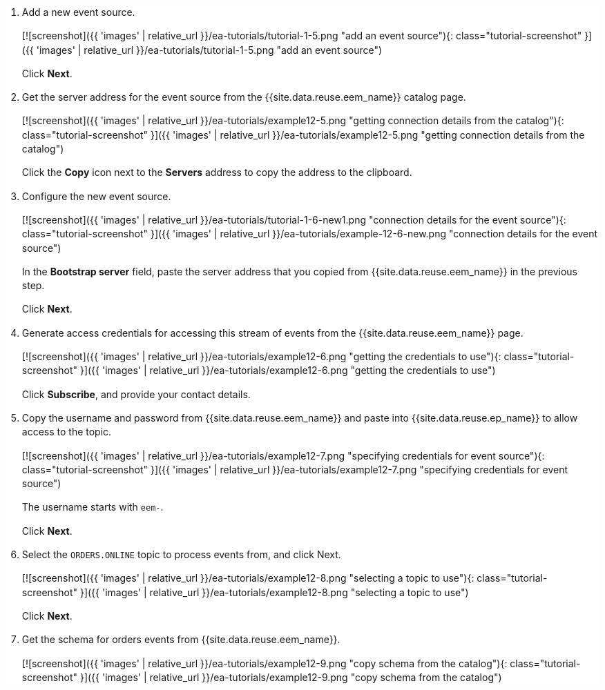 1. Add a new event source.

    [![screenshot]({{ 'images' | relative_url }}/ea-tutorials/tutorial-1-5.png "add an event source"){: class="tutorial-screenshot" }]({{ 'images' | relative_url }}/ea-tutorials/tutorial-1-5.png "add an event source")

    Click **Next**.

1. Get the server address for the event source from the {{site.data.reuse.eem_name}} catalog page.

    [![screenshot]({{ 'images' | relative_url }}/ea-tutorials/example12-5.png "getting connection details from the catalog"){: class="tutorial-screenshot" }]({{ 'images' | relative_url }}/ea-tutorials/example12-5.png "getting connection details from the catalog")

    Click the **Copy** icon next to the **Servers** address to copy the address to the clipboard.

1. Configure the new event source.

    [![screenshot]({{ 'images' | relative_url }}/ea-tutorials/tutorial-1-6-new1.png "connection details for the event source"){: class="tutorial-screenshot" }]({{ 'images' | relative_url }}/ea-tutorials/example-12-6-new.png "connection details for the event source")
    

    In the **Bootstrap server** field, paste the server address that you copied from {{site.data.reuse.eem_name}} in the previous step.

    Click **Next**.

1. Generate access credentials for accessing this stream of events from the {{site.data.reuse.eem_name}} page.

    [![screenshot]({{ 'images' | relative_url }}/ea-tutorials/example12-6.png "getting the credentials to use"){: class="tutorial-screenshot" }]({{ 'images' | relative_url }}/ea-tutorials/example12-6.png "getting the credentials to use")

    Click **Subscribe**, and provide your contact details.

1. Copy the username and password from {{site.data.reuse.eem_name}} and paste into {{site.data.reuse.ep_name}} to allow access to the topic.

    [![screenshot]({{ 'images' | relative_url }}/ea-tutorials/example12-7.png "specifying credentials for event source"){: class="tutorial-screenshot" }]({{ 'images' | relative_url }}/ea-tutorials/example12-7.png "specifying credentials for event source")

    The username starts with `eem-`.

    Click **Next**.

1. Select the `ORDERS.ONLINE` topic to process events from, and click Next.

    [![screenshot]({{ 'images' | relative_url }}/ea-tutorials/example12-8.png "selecting a topic to use"){: class="tutorial-screenshot" }]({{ 'images' | relative_url }}/ea-tutorials/example12-8.png "selecting a topic to use")

    Click **Next**.

1. Get the schema for orders events from {{site.data.reuse.eem_name}}.

    [![screenshot]({{ 'images' | relative_url }}/ea-tutorials/example12-9.png "copy schema from the catalog"){: class="tutorial-screenshot" }]({{ 'images' | relative_url }}/ea-tutorials/example12-9.png "copy schema from the catalog")
